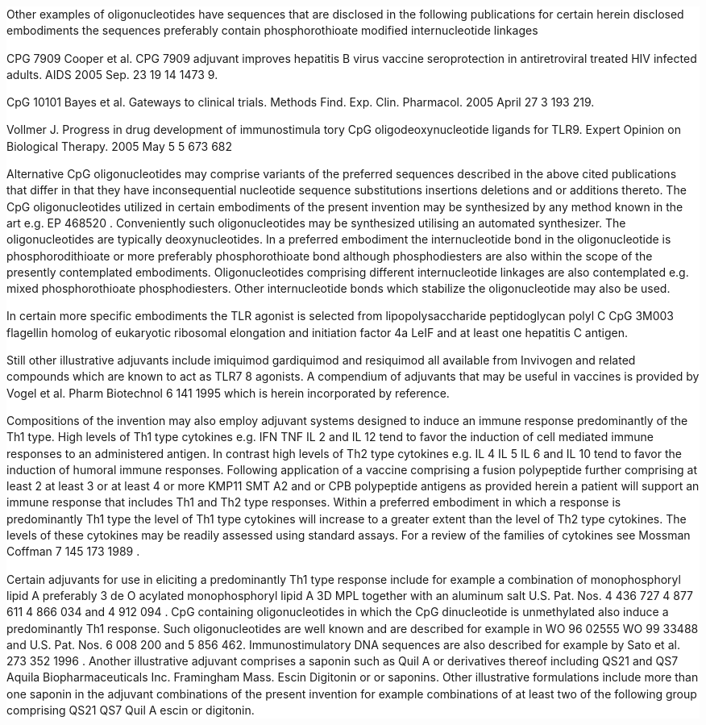 Other examples of oligonucleotides have sequences that are disclosed in the following publications for certain herein disclosed embodiments the sequences preferably contain phosphorothioate modified internucleotide linkages 

CPG 7909 Cooper et al. CPG 7909 adjuvant improves hepatitis B virus vaccine seroprotection in antiretroviral treated HIV infected adults. AIDS 2005 Sep. 23 19 14 1473 9.

CpG 10101 Bayes et al. Gateways to clinical trials. Methods Find. Exp. Clin. Pharmacol. 2005 April 27 3 193 219.

Vollmer J. Progress in drug development of immunostimula tory CpG oligodeoxynucleotide ligands for TLR9. Expert Opinion on Biological Therapy. 2005 May 5 5 673 682

Alternative CpG oligonucleotides may comprise variants of the preferred sequences described in the above cited publications that differ in that they have inconsequential nucleotide sequence substitutions insertions deletions and or additions thereto. The CpG oligonucleotides utilized in certain embodiments of the present invention may be synthesized by any method known in the art e.g. EP 468520 . Conveniently such oligonucleotides may be synthesized utilising an automated synthesizer. The oligonucleotides are typically deoxynucleotides. In a preferred embodiment the internucleotide bond in the oligonucleotide is phosphorodithioate or more preferably phosphorothioate bond although phosphodiesters are also within the scope of the presently contemplated embodiments. Oligonucleotides comprising different internucleotide linkages are also contemplated e.g. mixed phosphorothioate phosphodiesters. Other internucleotide bonds which stabilize the oligonucleotide may also be used.

In certain more specific embodiments the TLR agonist is selected from lipopolysaccharide peptidoglycan polyl C CpG 3M003 flagellin homolog of eukaryotic ribosomal elongation and initiation factor 4a LeIF and at least one hepatitis C antigen.

Still other illustrative adjuvants include imiquimod gardiquimod and resiquimod all available from Invivogen and related compounds which are known to act as TLR7 8 agonists. A compendium of adjuvants that may be useful in vaccines is provided by Vogel et al. Pharm Biotechnol 6 141 1995 which is herein incorporated by reference.

Compositions of the invention may also employ adjuvant systems designed to induce an immune response predominantly of the Th1 type. High levels of Th1 type cytokines e.g. IFN TNF IL 2 and IL 12 tend to favor the induction of cell mediated immune responses to an administered antigen. In contrast high levels of Th2 type cytokines e.g. IL 4 IL 5 IL 6 and IL 10 tend to favor the induction of humoral immune responses. Following application of a vaccine comprising a fusion polypeptide further comprising at least 2 at least 3 or at least 4 or more KMP11 SMT A2 and or CPB polypeptide antigens as provided herein a patient will support an immune response that includes Th1 and Th2 type responses. Within a preferred embodiment in which a response is predominantly Th1 type the level of Th1 type cytokines will increase to a greater extent than the level of Th2 type cytokines. The levels of these cytokines may be readily assessed using standard assays. For a review of the families of cytokines see Mossman Coffman 7 145 173 1989 .

Certain adjuvants for use in eliciting a predominantly Th1 type response include for example a combination of monophosphoryl lipid A preferably 3 de O acylated monophosphoryl lipid A 3D MPL together with an aluminum salt U.S. Pat. Nos. 4 436 727 4 877 611 4 866 034 and 4 912 094 . CpG containing oligonucleotides in which the CpG dinucleotide is unmethylated also induce a predominantly Th1 response. Such oligonucleotides are well known and are described for example in WO 96 02555 WO 99 33488 and U.S. Pat. Nos. 6 008 200 and 5 856 462. Immunostimulatory DNA sequences are also described for example by Sato et al. 273 352 1996 . Another illustrative adjuvant comprises a saponin such as Quil A or derivatives thereof including QS21 and QS7 Aquila Biopharmaceuticals Inc. Framingham Mass. Escin Digitonin or or saponins. Other illustrative formulations include more than one saponin in the adjuvant combinations of the present invention for example combinations of at least two of the following group comprising QS21 QS7 Quil A escin or digitonin.
